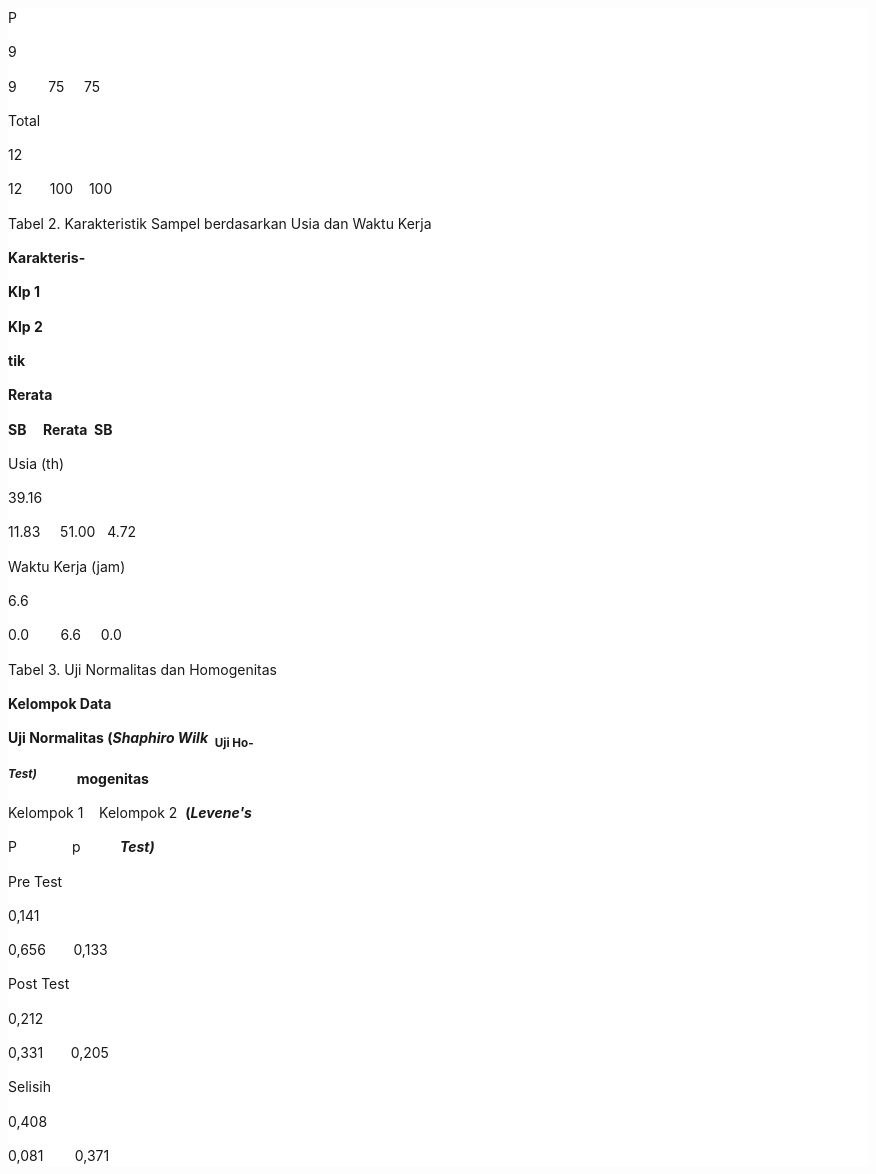 <tr><td style="vertical-align:middle;">
<p><span class="font2">P</span></p></td><td style="vertical-align:middle;">
<p><span class="font2">9</span></p></td><td style="vertical-align:middle;">
<p><span class="font2">9 &nbsp;&nbsp;&nbsp;&nbsp;&nbsp;&nbsp;&nbsp;75 &nbsp;&nbsp;&nbsp;&nbsp;75</span></p></td></tr>
<tr><td style="vertical-align:middle;">
<p><span class="font2">Total</span></p></td><td style="vertical-align:middle;">
<p><span class="font2">12</span></p></td><td style="vertical-align:middle;">
<p><span class="font2">12 &nbsp;&nbsp;&nbsp;&nbsp;&nbsp;&nbsp;100 &nbsp;&nbsp;&nbsp;100</span></p></td></tr>
<tr><td colspan="3" style="vertical-align:bottom;">
<p><span class="font2">Tabel 2. Karakteristik Sampel berdasarkan Usia dan Waktu Kerja</span></p></td></tr>
<tr><td style="vertical-align:bottom;">
<p><span class="font2" style="font-weight:bold;">Karakteris-</span></p></td><td style="vertical-align:bottom;">
<p><span class="font2" style="font-weight:bold;">Klp 1</span></p></td><td style="vertical-align:bottom;">
<p><span class="font2" style="font-weight:bold;">Klp 2</span></p></td></tr>
<tr><td style="vertical-align:middle;">
<p><span class="font2" style="font-weight:bold;">tik</span></p></td><td style="vertical-align:middle;">
<p><span class="font2" style="font-weight:bold;">Rerata</span></p></td><td style="vertical-align:middle;">
<p><span class="font2" style="font-weight:bold;">SB &nbsp;&nbsp;&nbsp;&nbsp;Rerata &nbsp;SB</span></p></td></tr>
<tr><td style="vertical-align:bottom;">
<p><span class="font2">Usia (th)</span></p></td><td style="vertical-align:bottom;">
<p><span class="font2">39.16</span></p></td><td style="vertical-align:bottom;">
<p><span class="font2">11.83 &nbsp;&nbsp;&nbsp;&nbsp;51.00 &nbsp;&nbsp;4.72</span></p></td></tr>
<tr><td style="vertical-align:bottom;">
<p><span class="font2">Waktu Kerja (jam)</span></p></td><td style="vertical-align:middle;">
<p><span class="font2">6.6</span></p></td><td style="vertical-align:middle;">
<p><span class="font2">0.0 &nbsp;&nbsp;&nbsp;&nbsp;&nbsp;&nbsp;&nbsp;6.6 &nbsp;&nbsp;&nbsp;&nbsp;0.0</span></p></td></tr>
<tr><td colspan="3" style="vertical-align:bottom;">
<p><span class="font2">Tabel 3. Uji Normalitas dan Homogenitas</span></p></td></tr>
<tr><td style="vertical-align:middle;">
<p><span class="font2" style="font-weight:bold;">Kelompok Data</span></p></td><td colspan="2" style="vertical-align:bottom;">
<p><span class="font2" style="font-weight:bold;">Uji Normalitas (</span><span class="font2" style="font-weight:bold;font-style:italic;">Shaphiro Wilk</span><span class="font2" style="font-weight:bold;"> &nbsp;<sub>Uji Ho-</sub></span></p>
<p><span class="font2" style="font-weight:bold;font-style:italic;"><sup>Test)</sup></span><span class="font2" style="font-weight:bold;"> &nbsp;&nbsp;&nbsp;&nbsp;&nbsp;&nbsp;&nbsp;&nbsp;&nbsp;&nbsp;&nbsp;mogenitas</span></p>
<p><span class="font2">Kelompok 1 &nbsp;&nbsp;&nbsp;Kelompok 2 &nbsp;</span><span class="font2" style="font-weight:bold;">(</span><span class="font2" style="font-weight:bold;font-style:italic;">Levene's</span></p>
<p><span class="font2">P &nbsp;&nbsp;&nbsp;&nbsp;&nbsp;&nbsp;&nbsp;&nbsp;&nbsp;&nbsp;&nbsp;&nbsp;&nbsp;p &nbsp;&nbsp;&nbsp;&nbsp;&nbsp;&nbsp;&nbsp;&nbsp;&nbsp;</span><span class="font2" style="font-weight:bold;font-style:italic;">Test)</span></p></td></tr>
<tr><td style="vertical-align:middle;">
<p><span class="font2">Pre Test</span></p></td><td style="vertical-align:middle;">
<p><span class="font2">0,141</span></p></td><td style="vertical-align:middle;">
<p><span class="font2">0,656 &nbsp;&nbsp;&nbsp;&nbsp;&nbsp;&nbsp;0,133</span></p></td></tr>
<tr><td style="vertical-align:middle;">
<p><span class="font2">Post Test</span></p></td><td style="vertical-align:middle;">
<p><span class="font2">0,212</span></p></td><td style="vertical-align:middle;">
<p><span class="font2">0,331 &nbsp;&nbsp;&nbsp;&nbsp;&nbsp;&nbsp;0,205</span></p></td></tr>
<tr><td style="vertical-align:middle;">
<p><span class="font2">Selisih</span></p></td><td style="vertical-align:middle;">
<p><span class="font2">0,408</span></p></td><td style="vertical-align:middle;">
<p><span class="font2">0,081 &nbsp;&nbsp;&nbsp;&nbsp;&nbsp;&nbsp;&nbsp;0,371</span></p></td></tr>